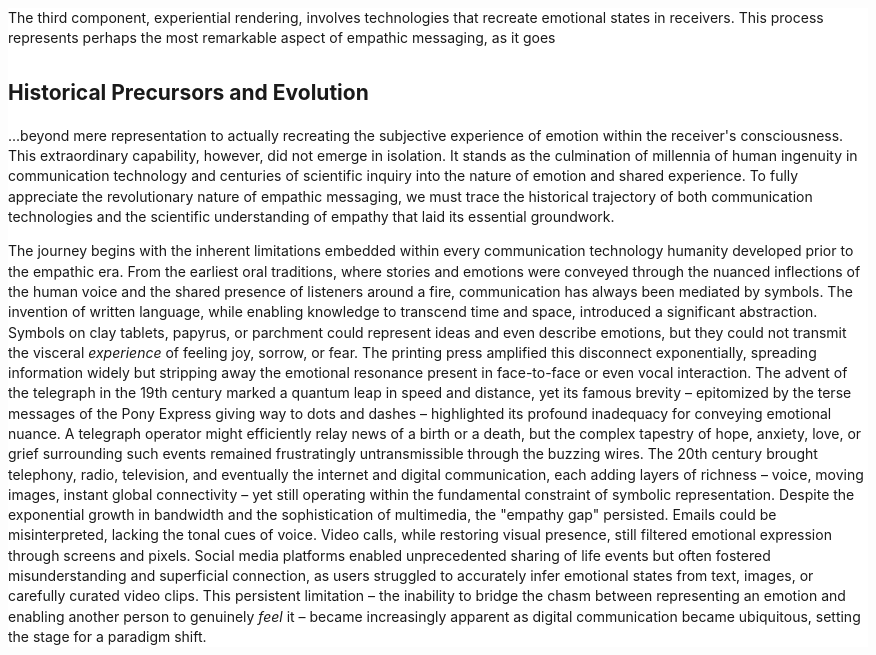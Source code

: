 The third component, experiential rendering, involves technologies that recreate emotional states in receivers. This process represents perhaps the most remarkable aspect of empathic messaging, as it goes

## Historical Precursors and Evolution

...beyond mere representation to actually recreating the subjective experience of emotion within the receiver's consciousness. This extraordinary capability, however, did not emerge in isolation. It stands as the culmination of millennia of human ingenuity in communication technology and centuries of scientific inquiry into the nature of emotion and shared experience. To fully appreciate the revolutionary nature of empathic messaging, we must trace the historical trajectory of both communication technologies and the scientific understanding of empathy that laid its essential groundwork.

The journey begins with the inherent limitations embedded within every communication technology humanity developed prior to the empathic era. From the earliest oral traditions, where stories and emotions were conveyed through the nuanced inflections of the human voice and the shared presence of listeners around a fire, communication has always been mediated by symbols. The invention of written language, while enabling knowledge to transcend time and space, introduced a significant abstraction. Symbols on clay tablets, papyrus, or parchment could represent ideas and even describe emotions, but they could not transmit the visceral *experience* of feeling joy, sorrow, or fear. The printing press amplified this disconnect exponentially, spreading information widely but stripping away the emotional resonance present in face-to-face or even vocal interaction. The advent of the telegraph in the 19th century marked a quantum leap in speed and distance, yet its famous brevity – epitomized by the terse messages of the Pony Express giving way to dots and dashes – highlighted its profound inadequacy for conveying emotional nuance. A telegraph operator might efficiently relay news of a birth or a death, but the complex tapestry of hope, anxiety, love, or grief surrounding such events remained frustratingly untransmissible through the buzzing wires. The 20th century brought telephony, radio, television, and eventually the internet and digital communication, each adding layers of richness – voice, moving images, instant global connectivity – yet still operating within the fundamental constraint of symbolic representation. Despite the exponential growth in bandwidth and the sophistication of multimedia, the "empathy gap" persisted. Emails could be misinterpreted, lacking the tonal cues of voice. Video calls, while restoring visual presence, still filtered emotional expression through screens and pixels. Social media platforms enabled unprecedented sharing of life events but often fostered misunderstanding and superficial connection, as users struggled to accurately infer emotional states from text, images, or carefully curated video clips. This persistent limitation – the inability to bridge the chasm between representing an emotion and enabling another person to genuinely *feel* it – became increasingly apparent as digital communication became ubiquitous, setting the stage for a paradigm shift.
